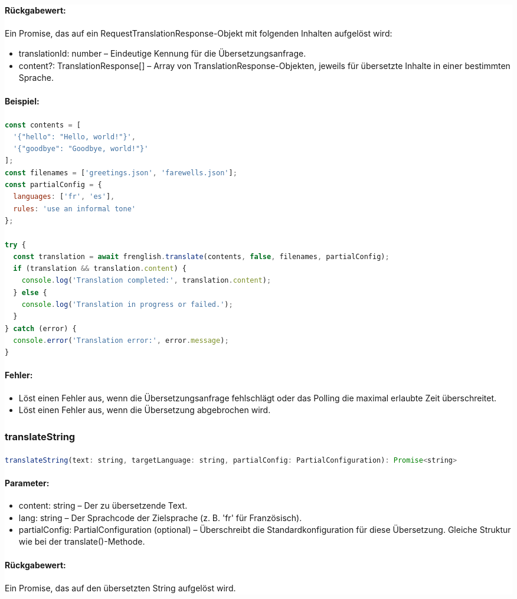 #### Rückgabewert:
Ein Promise, das auf ein RequestTranslationResponse-Objekt mit folgenden Inhalten aufgelöst wird:
- translationId: number – Eindeutige Kennung für die Übersetzungsanfrage.
- content?: TranslationResponse\[] – Array von TranslationResponse-Objekten, jeweils für übersetzte Inhalte in einer bestimmten Sprache.

#### Beispiel:

```javascript
const contents = [
  '{"hello": "Hello, world!"}',
  '{"goodbye": "Goodbye, world!"}'
];
const filenames = ['greetings.json', 'farewells.json'];
const partialConfig = {
  languages: ['fr', 'es'],
  rules: 'use an informal tone'
};

try {
  const translation = await frenglish.translate(contents, false, filenames, partialConfig);
  if (translation && translation.content) {
    console.log('Translation completed:', translation.content);
  } else {
    console.log('Translation in progress or failed.');
  }
} catch (error) {
  console.error('Translation error:', error.message);
}
```

#### Fehler:

- Löst einen Fehler aus, wenn die Übersetzungsanfrage fehlschlägt oder das Polling die maximal erlaubte Zeit überschreitet.
- Löst einen Fehler aus, wenn die Übersetzung abgebrochen wird.

### translateString

```javascript
translateString(text: string, targetLanguage: string, partialConfig: PartialConfiguration): Promise<string>
```

#### Parameter:

- content: string – Der zu übersetzende Text.
- lang: string – Der Sprachcode der Zielsprache (z. B. 'fr' für Französisch).
- partialConfig: PartialConfiguration (optional) – Überschreibt die Standardkonfiguration für diese Übersetzung. Gleiche Struktur wie bei der translate()-Methode.

#### Rückgabewert:
Ein Promise, das auf den übersetzten String aufgelöst wird.
